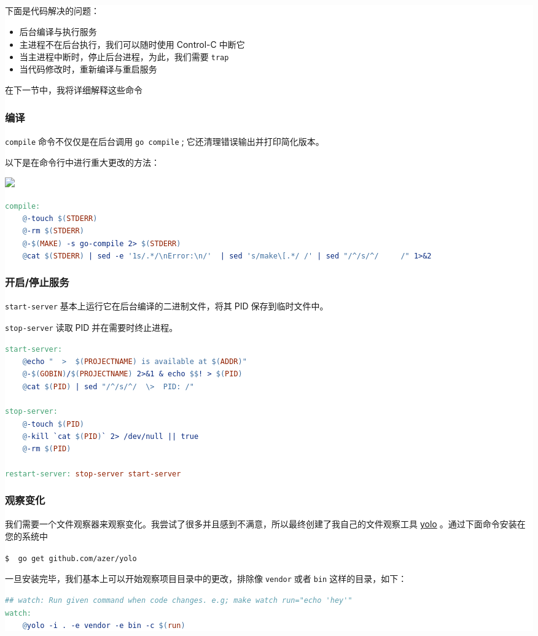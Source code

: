下面是代码解决的问题：

- 后台编译与执行服务
- 主进程不在后台执行，我们可以随时使用 Control-C 中断它
- 当主进程中断时，停止后台进程，为此，我们需要 `trap`
- 当代码修改时，重新编译与重启服务

在下一节中，我将详细解释这些命令

### 编译

`compile` 命令不仅仅是在后台调用 `go compile` ; 它还清理错误输出并打印简化版本。

以下是在命令行中进行重大更改的方法：

![](https://raw.githubusercontent.com/studygolang/gctt-images/master/a-good-makefile-for-go/compile-print-error.png)

```makefile
compile:
	@-touch $(STDERR)
	@-rm $(STDERR)
	@-$(MAKE) -s go-compile 2> $(STDERR)
	@cat $(STDERR) | sed -e '1s/.*/\nError:\n/'  | sed 's/make\[.*/ /' | sed "/^/s/^/     /" 1>&2
```

### 开启/停止服务

`start-server` 基本上运行它在后台编译的二进制文件，将其 PID 保存到临时文件中。

`stop-server` 读取 PID 并在需要时终止进程。

```makefile
start-server:
	@echo "  >  $(PROJECTNAME) is available at $(ADDR)"
	@-$(GOBIN)/$(PROJECTNAME) 2>&1 & echo $$! > $(PID)
	@cat $(PID) | sed "/^/s/^/  \>  PID: /"

stop-server:
	@-touch $(PID)
	@-kill `cat $(PID)` 2> /dev/null || true
	@-rm $(PID)

restart-server: stop-server start-server
```

### 观察变化

我们需要一个文件观察器来观察变化。我尝试了很多并且感到不满意，所以最终创建了我自己的文件观察工具 [yolo](https://github.com/azer/yolo) 。通过下面命令安装在您的系统中

```shell
$  go get github.com/azer/yolo
```

一旦安装完毕，我们基本上可以开始观察项目目录中的更改，排除像 `vendor` 或者 `bin` 这样的目录，如下：

```makefile
## watch: Run given command when code changes. e.g; make watch run="echo 'hey'"
watch:
	@yolo -i . -e vendor -e bin -c $(run)
```
